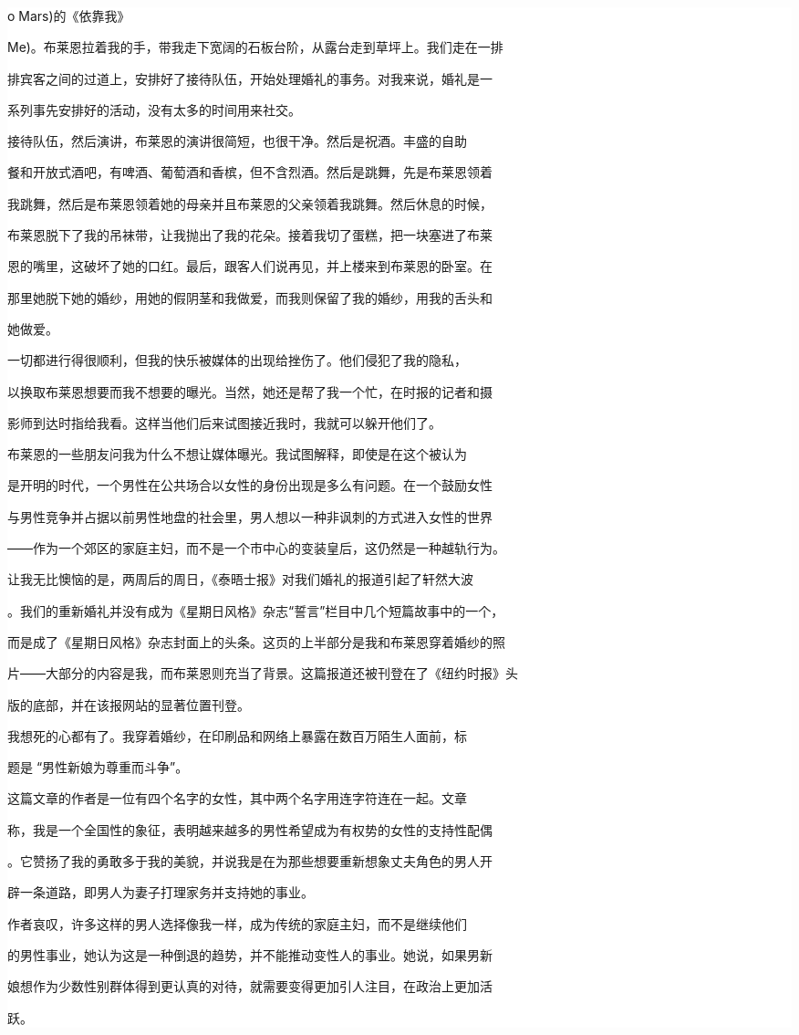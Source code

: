 o                          Mars)的《依靠我》

Me)。布莱恩拉着我的手，带我走下宽阔的石板台阶，从露台走到草坪上。我们走在一排

排宾客之间的过道上，安排好了接待队伍，开始处理婚礼的事务。对我来说，婚礼是一

系列事先安排好的活动，没有太多的时间用来社交。

接待队伍，然后演讲，布莱恩的演讲很简短，也很干净。然后是祝酒。丰盛的自助

餐和开放式酒吧，有啤酒、葡萄酒和香槟，但不含烈酒。然后是跳舞，先是布莱恩领着

我跳舞，然后是布莱恩领着她的母亲并且布莱恩的父亲领着我跳舞。然后休息的时候，

布莱恩脱下了我的吊袜带，让我抛出了我的花朵。接着我切了蛋糕，把一块塞进了布莱

恩的嘴里，这破坏了她的口红。最后，跟客人们说再见，并上楼来到布莱恩的卧室。在

那里她脱下她的婚纱，用她的假阴茎和我做爱，而我则保留了我的婚纱，用我的舌头和

她做爱。

一切都进行得很顺利，但我的快乐被媒体的出现给挫伤了。他们侵犯了我的隐私，

以换取布莱恩想要而我不想要的曝光。当然，她还是帮了我一个忙，在时报的记者和摄

影师到达时指给我看。这样当他们后来试图接近我时，我就可以躲开他们了。

布莱恩的一些朋友问我为什么不想让媒体曝光。我试图解释，即使是在这个被认为

是开明的时代，一个男性在公共场合以女性的身份出现是多么有问题。在一个鼓励女性

与男性竞争并占据以前男性地盘的社会里，男人想以一种非讽刺的方式进入女性的世界

——作为一个郊区的家庭主妇，而不是一个市中心的变装皇后，这仍然是一种越轨行为。

让我无比懊恼的是，两周后的周日，《泰晤士报》对我们婚礼的报道引起了轩然大波

。我们的重新婚礼并没有成为《星期日风格》杂志“誓言”栏目中几个短篇故事中的一个，

而是成了《星期日风格》杂志封面上的头条。这页的上半部分是我和布莱恩穿着婚纱的照

片——大部分的内容是我，而布莱恩则充当了背景。这篇报道还被刊登在了《纽约时报》头

版的底部，并在该报网站的显著位置刊登。

我想死的心都有了。我穿着婚纱，在印刷品和网络上暴露在数百万陌生人面前，标

题是 “男性新娘为尊重而斗争”。

这篇文章的作者是一位有四个名字的女性，其中两个名字用连字符连在一起。文章

称，我是一个全国性的象征，表明越来越多的男性希望成为有权势的女性的支持性配偶

。它赞扬了我的勇敢多于我的美貌，并说我是在为那些想要重新想象丈夫角色的男人开

辟一条道路，即男人为妻子打理家务并支持她的事业。

作者哀叹，许多这样的男人选择像我一样，成为传统的家庭主妇，而不是继续他们

的男性事业，她认为这是一种倒退的趋势，并不能推动变性人的事业。她说，如果男新

娘想作为少数性别群体得到更认真的对待，就需要变得更加引人注目，在政治上更加活

跃。
